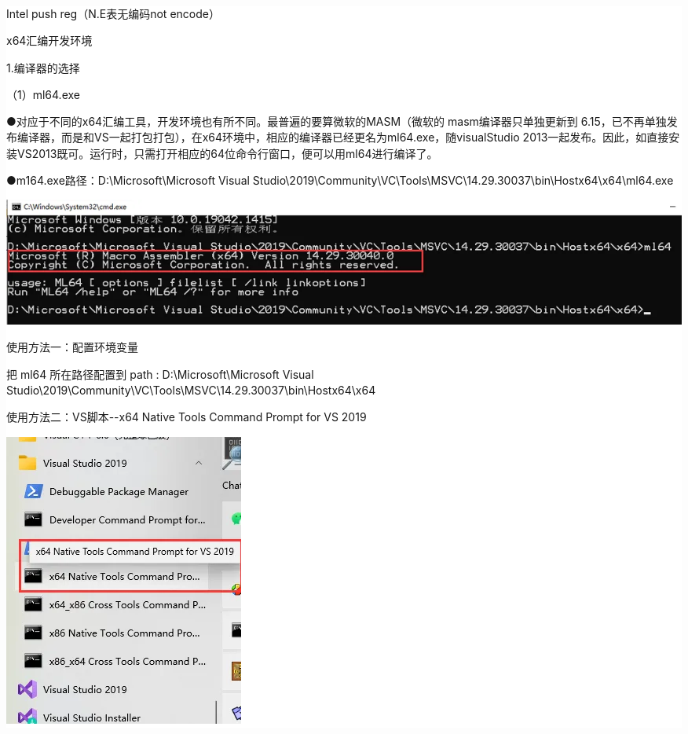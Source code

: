 Intel push reg（N.E表无编码not encode）



 x64汇编开发环境 

 1.编译器的选择 

 （1）ml64.exe 

●对应于不同的x64汇编工具，开发环境也有所不同。最普遍的要算微软的MASM（微软的 masm编译器只单独更新到 6.15，已不再单独发布编译器，而是和VS一起打包打包），在x64环境中，相应的编译器已经更名为ml64.exe，随visualStudio 2013一起发布。因此，如直接安装VS2013既可。运行时，只需打开相应的64位命令行窗口，便可以用ml64进行编译了。

●m164.exe路径：D:\Microsoft\Microsoft Visual Studio\2019\Community\VC\Tools\MSVC\14.29.30037\bin\Hostx64\x64\ml64.exe

 ![image.png](./notesimg/1642320912339-36ed007b-eeb8-4a9e-bddf-1b709defdeeb.png) 

 使用方法一：配置环境变量 

把 ml64 所在路径配置到  path   :  D:\Microsoft\Microsoft Visual Studio\2019\Community\VC\Tools\MSVC\14.29.30037\bin\Hostx64\x64

 使用方法二：VS脚本--x64 Native Tools Command Prompt for VS 2019 



![image.png](./notesimg/1642321064309-bfb5e722-2c19-410e-8859-cfed71800762.png)

